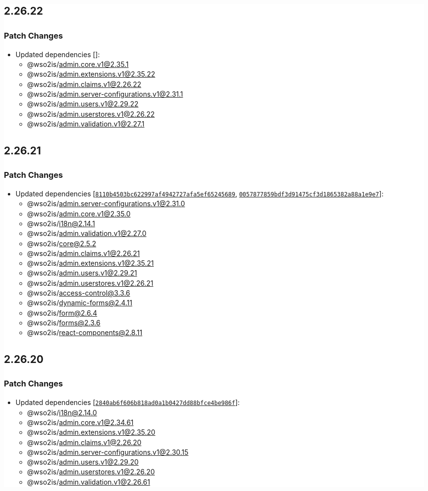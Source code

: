 ## 2.26.22

### Patch Changes

- Updated dependencies []:
  - @wso2is/admin.core.v1@2.35.1
  - @wso2is/admin.extensions.v1@2.35.22
  - @wso2is/admin.claims.v1@2.26.22
  - @wso2is/admin.server-configurations.v1@2.31.1
  - @wso2is/admin.users.v1@2.29.22
  - @wso2is/admin.userstores.v1@2.26.22
  - @wso2is/admin.validation.v1@2.27.1

## 2.26.21

### Patch Changes

- Updated dependencies [[`8110b4503bc622997af4942727afa5ef65245689`](https://github.com/wso2/identity-apps/commit/8110b4503bc622997af4942727afa5ef65245689), [`0057877859bdf3d91475cf3d1865382a88a1e9e7`](https://github.com/wso2/identity-apps/commit/0057877859bdf3d91475cf3d1865382a88a1e9e7)]:
  - @wso2is/admin.server-configurations.v1@2.31.0
  - @wso2is/admin.core.v1@2.35.0
  - @wso2is/i18n@2.14.1
  - @wso2is/admin.validation.v1@2.27.0
  - @wso2is/core@2.5.2
  - @wso2is/admin.claims.v1@2.26.21
  - @wso2is/admin.extensions.v1@2.35.21
  - @wso2is/admin.users.v1@2.29.21
  - @wso2is/admin.userstores.v1@2.26.21
  - @wso2is/access-control@3.3.6
  - @wso2is/dynamic-forms@2.4.11
  - @wso2is/form@2.6.4
  - @wso2is/forms@2.3.6
  - @wso2is/react-components@2.8.11

## 2.26.20

### Patch Changes

- Updated dependencies [[`2840ab6f606b818ad0a1b0427dd88bfce4be986f`](https://github.com/wso2/identity-apps/commit/2840ab6f606b818ad0a1b0427dd88bfce4be986f)]:
  - @wso2is/i18n@2.14.0
  - @wso2is/admin.core.v1@2.34.61
  - @wso2is/admin.extensions.v1@2.35.20
  - @wso2is/admin.claims.v1@2.26.20
  - @wso2is/admin.server-configurations.v1@2.30.15
  - @wso2is/admin.users.v1@2.29.20
  - @wso2is/admin.userstores.v1@2.26.20
  - @wso2is/admin.validation.v1@2.26.61
